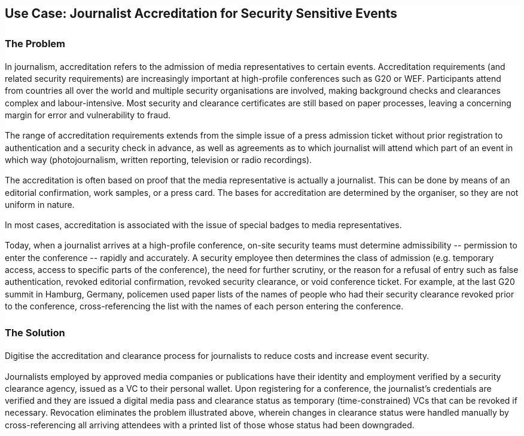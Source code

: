 ## Use Case: Journalist Accreditation for Security Sensitive Events

### The Problem

In journalism, accreditation refers to the admission of media
representatives to certain events. Accreditation requirements (and related security requirements) are increasingly important at
high-profile conferences such as G20 or WEF. Participants attend from
countries all over the world and multiple security organisations are
involved, making background checks and clearances complex and
labour-intensive. Most security and clearance certificates are still
based on paper processes, leaving a concerning margin for error and
vulnerability to fraud.

The range of accreditation requirements extends from the simple issue of a press admission ticket
without prior registration to authentication and a security check in
advance, as well as agreements as to which journalist will attend
which part of an event in which way (photojournalism, written reporting,
television or radio recordings).

The accreditation is often based on proof that the media representative
is actually a journalist. This can be done by means of an editorial
confirmation, work samples, or a press card. The bases for accreditation
are determined by the organiser, so they are not uniform in nature.

In most cases, accreditation is associated with the issue of special
badges to media representatives.

Today, when a journalist arrives at a high-profile conference, on-site
security teams must determine admissibility -- permission to enter the
conference -- rapidly and accurately. A security employee then determines
the class of admission (e.g. temporary access, access to specific parts
of the conference), the need for further scrutiny, or the reason for a
refusal of entry such as false authentication, revoked editorial
confirmation, revoked security clearance, or void conference ticket. For
example, at the last G20 summit in Hamburg, Germany, policemen used
paper lists of the names of people who had their security clearance
revoked prior to the conference, cross-referencing the list with the
names of each person entering the conference.

### The Solution

Digitise the accreditation and clearance process for journalists to
reduce costs and increase event security.

Journalists employed by approved media companies or publications have
their identity and employment verified by a security clearance agency,
issued as a VC to their personal wallet. Upon registering for a
conference, the journalist’s credentials are verified and they are
issued a digital media pass and clearance status as temporary
(time-constrained) VCs that can be revoked if necessary. Revocation
eliminates the problem illustrated above, wherein changes in clearance
status were handled manually by cross-referencing all arriving attendees
with a printed list of those whose status had been downgraded.
